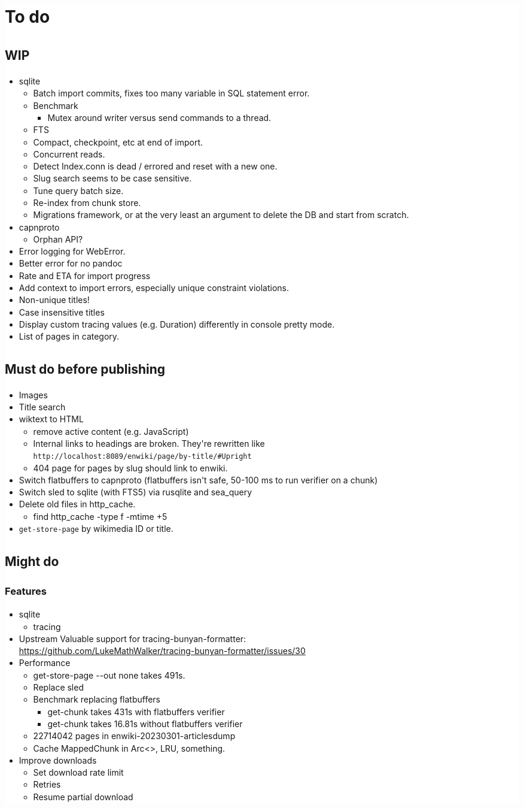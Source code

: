 # To do

## WIP

* sqlite
    * Batch import commits, fixes too many variable in SQL statement error.
    * Benchmark
        * Mutex around writer versus send commands to a thread.
    * FTS
    * Compact, checkpoint, etc at end of import.
    * Concurrent reads.
    * Detect Index.conn is dead / errored and reset with a new one.
    * Slug search seems to be case sensitive.
    * Tune query batch size.
    * Re-index from chunk store.
    * Migrations framework, or at the very least an argument to delete the DB and start from scratch.
* capnproto
    * Orphan API?
* Error logging for WebError.
* Better error for no pandoc
* Rate and ETA for import progress
* Add context to import errors, especially unique constraint violations.
* Non-unique titles!
* Case insensitive titles
* Display custom tracing values (e.g. Duration) differently in console pretty mode.
* List of pages in category.

## Must do before publishing

* Images
* Title search
* wiktext to HTML
    * remove active content (e.g. JavaScript)
    * Internal links to headings are broken. They're rewritten like  
      `http://localhost:8089/enwiki/page/by-title/#Upright`
    * 404 page for pages by slug should link to enwiki.
* Switch flatbuffers to capnproto (flatbuffers isn't safe, 50-100 ms to run verifier on a chunk)
* Switch sled to sqlite (with FTS5) via rusqlite and sea_query
* Delete old files in http_cache.
    * find http_cache -type f -mtime +5
* `get-store-page` by wikimedia ID or title.

## Might do

### Features
* sqlite
    * tracing
* Upstream Valuable support for tracing-bunyan-formatter:  
  https://github.com/LukeMathWalker/tracing-bunyan-formatter/issues/30
* Performance
    * get-store-page --out none takes 491s.
    * Replace sled
    * Benchmark replacing flatbuffers
        * get-chunk takes 431s with flatbuffers verifier
        * get-chunk takes 16.81s without flatbuffers verifier
    * 22714042 pages in enwiki-20230301-articlesdump
    * Cache MappedChunk in Arc<>, LRU, something.
* Improve downloads
    * Set download rate limit
    * Retries
    * Resume partial download